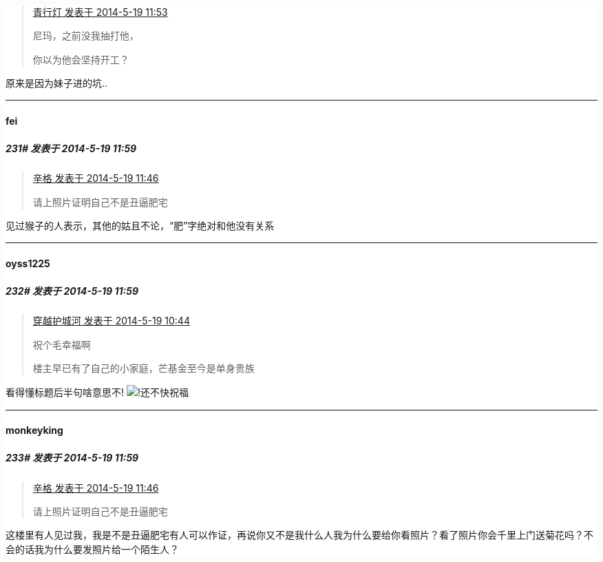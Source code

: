 <blockquote><a href="httphttps://bbs.saraba1st.com/2b/forum.php?mod=redirect&amp;goto=findpost&amp;pid=25427593&amp;ptid=1024891" target="_blank">青行灯 发表于 2014-5-19 11:53</a>

尼玛，之前没我抽打他，

你以为他会坚持开工？</blockquote>
原来是因为妹子进的坑..







-----

####  fei  
##### 231#       发表于 2014-5-19 11:59



<blockquote><a href="httphttps://bbs.saraba1st.com/2b/forum.php?mod=redirect&amp;goto=findpost&amp;pid=25427503&amp;ptid=1024891" target="_blank">辛格 发表于 2014-5-19 11:46</a>

请上照片证明自己不是丑逼肥宅</blockquote>
见过猴子的人表示，其他的姑且不论，“肥”字绝对和他没有关系







-----

####  oyss1225  
##### 232#       发表于 2014-5-19 11:59



<blockquote><a href="httphttps://bbs.saraba1st.com/2b/forum.php?mod=redirect&amp;goto=findpost&amp;pid=25426598&amp;ptid=1024891" target="_blank">穿越护城河 发表于 2014-5-19 10:44</a>

祝个毛幸福啊


楼主早已有了自己的小家庭，芒基金至今是单身贵族</blockquote>
看得懂标题后半句啥意思不! <img src="https://static.saraba1st.com/image/smiley/face/01.gif" referrerpolicy="no-referrer">!还不快祝福







-----

####  monkeyking  
##### 233#       发表于 2014-5-19 11:59



<blockquote><a href="httphttps://bbs.saraba1st.com/2b/forum.php?mod=redirect&amp;goto=findpost&amp;pid=25427506&amp;ptid=1024891" target="_blank">辛格 发表于 2014-5-19 11:46</a>

请上照片证明自己不是丑逼肥宅</blockquote>
这楼里有人见过我，我是不是丑逼肥宅有人可以作证，再说你又不是我什么人我为什么要给你看照片？看了照片你会千里上门送菊花吗？不会的话我为什么要发照片给一个陌生人？
 
